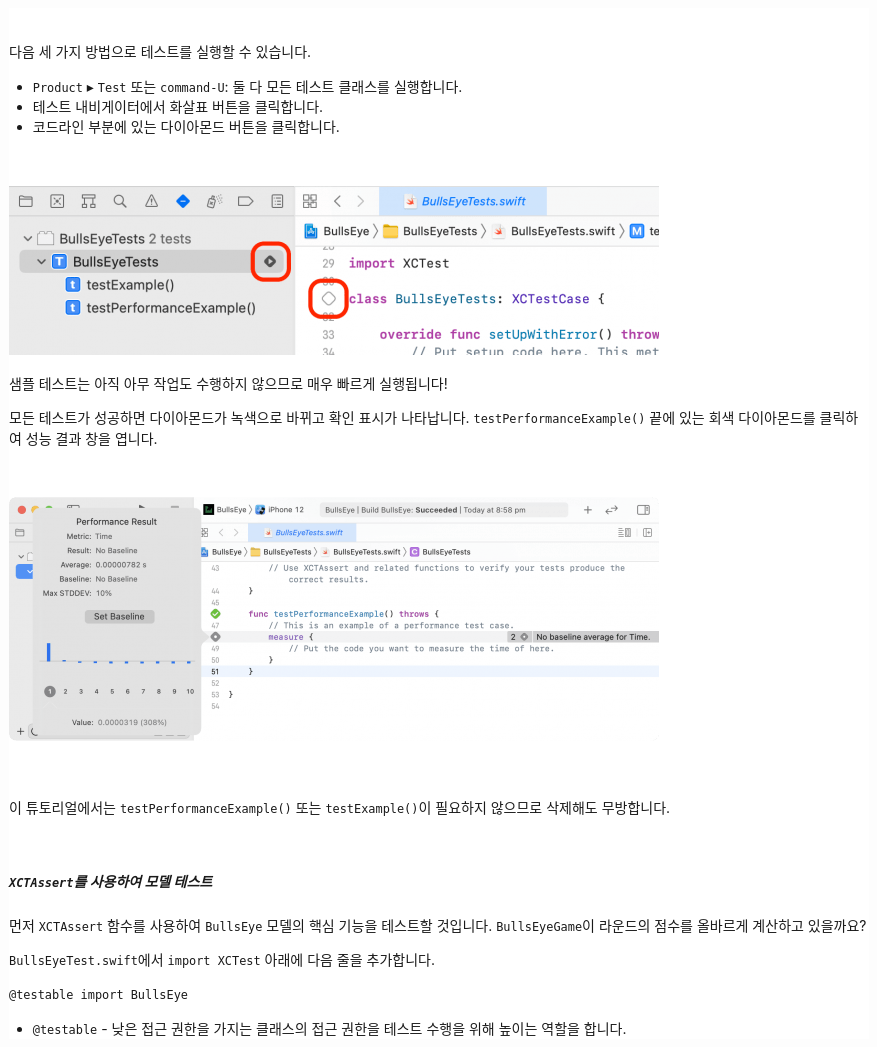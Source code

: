  

다음 세 가지 방법으로 테스트를 실행할 수 있습니다.

- `Product` ▸ `Test` 또는 `command-U`: 둘 다 모든 테스트 클래스를 실행합니다.
- 테스트 내비게이터에서 화살표 버튼을 클릭합니다.
- 코드라인 부분에 있는 다이아몬드 버튼을 클릭합니다.

 

![](./assets/img/wp-content/uploads/2021/09/tests_3_Introduction_RunningTest_annotated-650x169-1.png)

샘플 테스트는 아직 아무 작업도 수행하지 않으므로 매우 빠르게 실행됩니다!

모든 테스트가 성공하면 다이아몬드가 녹색으로 바뀌고 확인 표시가 나타납니다. `testPerformanceExample()` 끝에 있는 회색 다이아몬드를 클릭하여 성능 결과 창을 엽니다.

 

![](./assets/img/wp-content/uploads/2021/09/tests_4_Intorduction_PerformanceTest-650x247-1.png)

 

이 튜토리얼에서는 `testPerformanceExample()` 또는 `testExample()`이 필요하지 않으므로 삭제해도 무방합니다.

 

##### **`XCTAssert`를 사용하여 모델 테스트**

먼저 `XCTAssert` 함수를 사용하여 `BullsEye` 모델의 핵심 기능을 테스트할 것입니다. `BullsEyeGame`이 라운드의 점수를 올바르게 계산하고 있을까요?

`BullsEyeTest.swift`에서 `import XCTest` 아래에 다음 줄을 추가합니다.

```
@testable import BullsEye
```

- `@testable` - 낮은 접근 권한을 가지는 클래스의 접근 권한을 테스트 수행을 위해 높이는 역할을 합니다.
